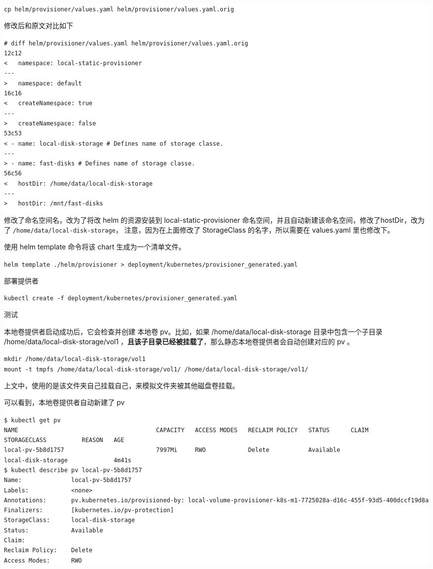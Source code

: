```console
cp helm/provisioner/values.yaml helm/provisioner/values.yaml.orig
```

修改后和原文对比如下

```console
# diff helm/provisioner/values.yaml helm/provisioner/values.yaml.orig
12c12
<   namespace: local-static-provisioner
---
>   namespace: default
16c16
<   createNamespace: true
---
>   createNamespace: false
53c53
< - name: local-disk-storage # Defines name of storage classe.
---
> - name: fast-disks # Defines name of storage classe.
56c56
<   hostDir: /home/data/local-disk-storage
---
>   hostDir: /mnt/fast-disks
```

修改了命名空间名，改为了将改 helm 的资源安装到 local-static-provisioner 命名空间，并且自动新建该命名空间，修改了hostDir，改为了 `/home/data/local-disk-storage`， 注意，因为在上面修改了 StorageClass 的名字，所以需要在 values.yaml 里也修改下。

使用 helm template 命令将该 chart 生成为一个清单文件。

```console
helm template ./helm/provisioner > deployment/kubernetes/provisioner_generated.yaml
```

部署提供者

```console
kubectl create -f deployment/kubernetes/provisioner_generated.yaml
```

测试

本地卷提供者启动成功后，它会检查并创建 本地卷 pv。比如，如果 /home/data/local-disk-storage 目录中包含一个子目录 /home/data/local-disk-storage/vol1 ，**且该子目录已经被挂载了**，那么静态本地卷提供者会自动创建对应的 pv 。

```console
mkdir /home/data/local-disk-storage/vol1
mount -t tmpfs /home/data/local-disk-storage/vol1/ /home/data/local-disk-storage/vol1/
```

上文中，使用的是该文件夹自己挂载自己，来模拟文件夹被其他磁盘卷挂载。

可以看到，本地卷提供者自动新建了 pv

```console
$ kubectl get pv
NAME                                       CAPACITY   ACCESS MODES   RECLAIM POLICY   STATUS      CLAIM                                                STORAGECLASS          REASON   AGE
local-pv-5b8d1757                          7997Mi     RWO            Delete           Available                                                        local-disk-storage             4m41s
$ kubectl describe pv local-pv-5b8d1757 
Name:              local-pv-5b8d1757
Labels:            <none>
Annotations:       pv.kubernetes.io/provisioned-by: local-volume-provisioner-k8s-m1-7725028a-d16c-455f-93d5-400dccf19d8a
Finalizers:        [kubernetes.io/pv-protection]
StorageClass:      local-disk-storage
Status:            Available
Claim:
Reclaim Policy:    Delete
Access Modes:      RWO
```